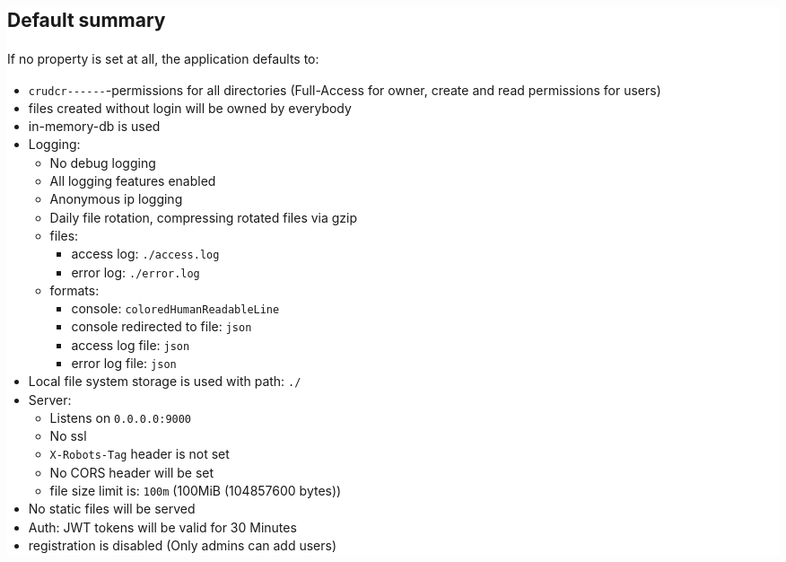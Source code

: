 ## Default summary

If no property is set at all, the application defaults to:
* `crudcr------`-permissions for all directories (Full-Access for owner, create and read permissions for users)
* files created without login will be owned by everybody
* in-memory-db is used
* Logging:
  * No debug logging
  * All logging features enabled
  * Anonymous ip logging
  * Daily file rotation, compressing rotated files via gzip
  * files:
    * access log: `./access.log`
    * error log: `./error.log`
  * formats:
    * console: `coloredHumanReadableLine`
    * console redirected to file: `json`
    * access log file: `json`
    * error log file: `json`
* Local file system storage is used with path: `./`
* Server:
  * Listens on `0.0.0.0:9000`
  * No ssl
  * `X-Robots-Tag` header is not set
  * No CORS header will be set
  * file size limit is: `100m` (100MiB (104857600 bytes))
* No static files will be served
* Auth: JWT tokens will be valid for 30 Minutes
* registration is disabled (Only admins can add users)
